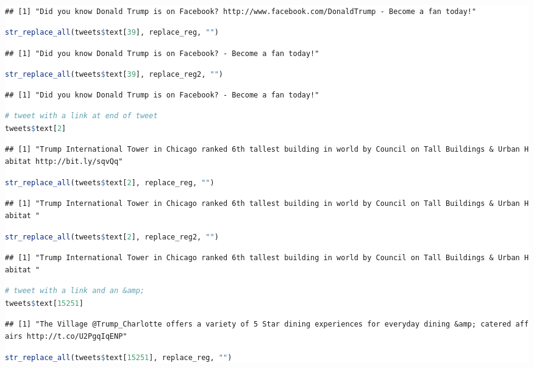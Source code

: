     ## [1] "Did you know Donald Trump is on Facebook? http://www.facebook.com/DonaldTrump - Become a fan today!"

``` r
str_replace_all(tweets$text[39], replace_reg, "")
```

    ## [1] "Did you know Donald Trump is on Facebook? - Become a fan today!"

``` r
str_replace_all(tweets$text[39], replace_reg2, "")
```

    ## [1] "Did you know Donald Trump is on Facebook? - Become a fan today!"

``` r
# tweet with a link at end of tweet
tweets$text[2]
```

    ## [1] "Trump International Tower in Chicago ranked 6th tallest building in world by Council on Tall Buildings & Urban Habitat http://bit.ly/sqvQq"

``` r
str_replace_all(tweets$text[2], replace_reg, "")
```

    ## [1] "Trump International Tower in Chicago ranked 6th tallest building in world by Council on Tall Buildings & Urban Habitat "

``` r
str_replace_all(tweets$text[2], replace_reg2, "")
```

    ## [1] "Trump International Tower in Chicago ranked 6th tallest building in world by Council on Tall Buildings & Urban Habitat "

``` r
# tweet with a link and an &amp; 
tweets$text[15251]
```

    ## [1] "The Village @Trump_Charlotte offers a variety of 5 Star dining experiences for everyday dining &amp; catered affairs http://t.co/U2PgqIqENP"

``` r
str_replace_all(tweets$text[15251], replace_reg, "")
```
